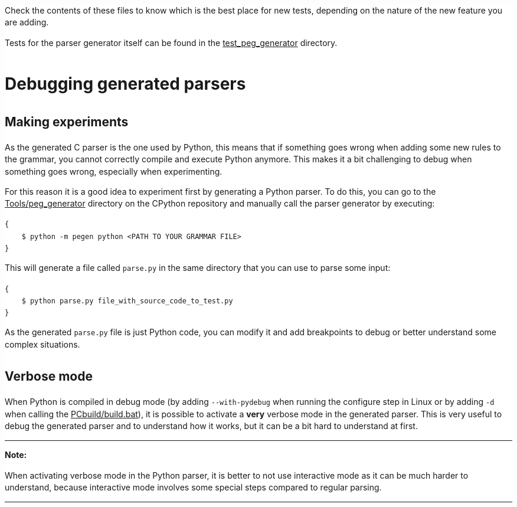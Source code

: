 Check the contents of these files to know which is the best place for new tests, depending
on the nature of the new feature you are adding.

Tests for the parser generator itself can be found in the
[test_peg_generator](https://github.com/python/cpython/blob/main/Lib/test_peg_generator)
directory.


Debugging generated parsers
===========================

Making experiments
------------------

As the generated C parser is the one used by Python, this means that if
something goes wrong when adding some new rules to the grammar, you cannot
correctly compile and execute Python anymore. This makes it a bit challenging
to debug when something goes wrong, especially when experimenting.

For this reason it is a good idea to experiment first by generating a Python
parser. To do this, you can go to the
[Tools/peg_generator](https://github.com/python/cpython/blob/main/Tools/peg_generator)
directory on the CPython repository and manually call the parser generator by executing:

```
{
    $ python -m pegen python <PATH TO YOUR GRAMMAR FILE>
}
```

This will generate a file called ``parse.py`` in the same directory that you
can use to parse some input:

```
{
    $ python parse.py file_with_source_code_to_test.py
}
```

As the generated ``parse.py`` file is just Python code, you can modify it
and add breakpoints to debug or better understand some complex situations.


Verbose mode
------------

When Python is compiled in debug mode (by adding ``--with-pydebug`` when
running the configure step in Linux or by adding ``-d`` when calling the
[PCbuild/build.bat](https://github.com/python/cpython/blob/main/PCbuild/build.bat)),
it is possible to activate a **very** verbose mode in the generated parser. This
is very useful to debug the generated parser and to understand how it works, but it
can be a bit hard to understand at first.

---
**Note:**

When activating verbose mode in the Python parser, it is better to not use interactive
mode as it can be much harder to understand, because interactive mode involves some
special steps compared to regular parsing.

---